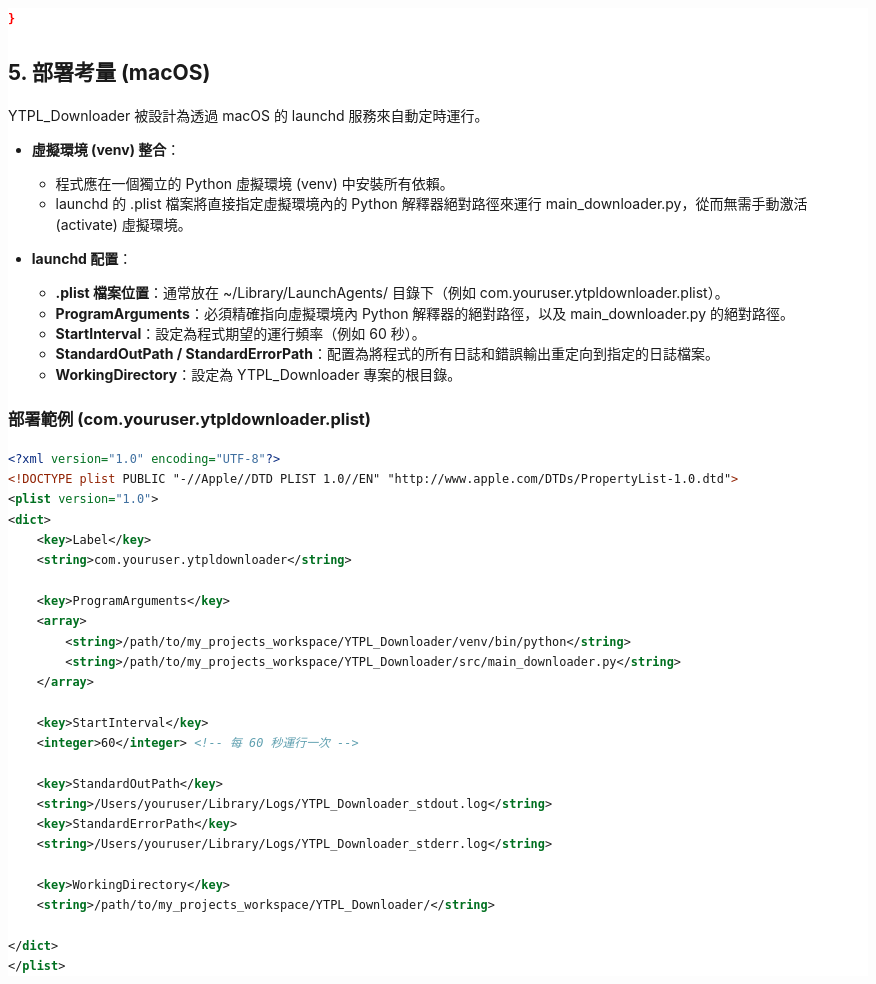 ```json
}
```

## **5. 部署考量 (macOS)**

YTPL_Downloader 被設計為透過 macOS 的 launchd 服務來自動定時運行。

* **虛擬環境 (venv) 整合**：
  * 程式應在一個獨立的 Python 虛擬環境 (venv) 中安裝所有依賴。
  * launchd 的 .plist 檔案將直接指定虛擬環境內的 Python 解釋器絕對路徑來運行 main_downloader.py，從而無需手動激活 (activate) 虛擬環境。

* **launchd 配置**：
  * **.plist 檔案位置**：通常放在 ~/Library/LaunchAgents/ 目錄下（例如 com.youruser.ytpldownloader.plist）。
  * **ProgramArguments**：必須精確指向虛擬環境內 Python 解釋器的絕對路徑，以及 main_downloader.py 的絕對路徑。
  * **StartInterval**：設定為程式期望的運行頻率（例如 60 秒）。
  * **StandardOutPath / StandardErrorPath**：配置為將程式的所有日誌和錯誤輸出重定向到指定的日誌檔案。
  * **WorkingDirectory**：設定為 YTPL_Downloader 專案的根目錄。

### **部署範例 (com.youruser.ytpldownloader.plist)**

```xml
<?xml version="1.0" encoding="UTF-8"?>
<!DOCTYPE plist PUBLIC "-//Apple//DTD PLIST 1.0//EN" "http://www.apple.com/DTDs/PropertyList-1.0.dtd">
<plist version="1.0">
<dict>
    <key>Label</key>
    <string>com.youruser.ytpldownloader</string>

    <key>ProgramArguments</key>
    <array>
        <string>/path/to/my_projects_workspace/YTPL_Downloader/venv/bin/python</string>
        <string>/path/to/my_projects_workspace/YTPL_Downloader/src/main_downloader.py</string>
    </array>

    <key>StartInterval</key>
    <integer>60</integer> <!-- 每 60 秒運行一次 -->

    <key>StandardOutPath</key>
    <string>/Users/youruser/Library/Logs/YTPL_Downloader_stdout.log</string>
    <key>StandardErrorPath</key>
    <string>/Users/youruser/Library/Logs/YTPL_Downloader_stderr.log</string>

    <key>WorkingDirectory</key>
    <string>/path/to/my_projects_workspace/YTPL_Downloader/</string>

</dict>
</plist>
```